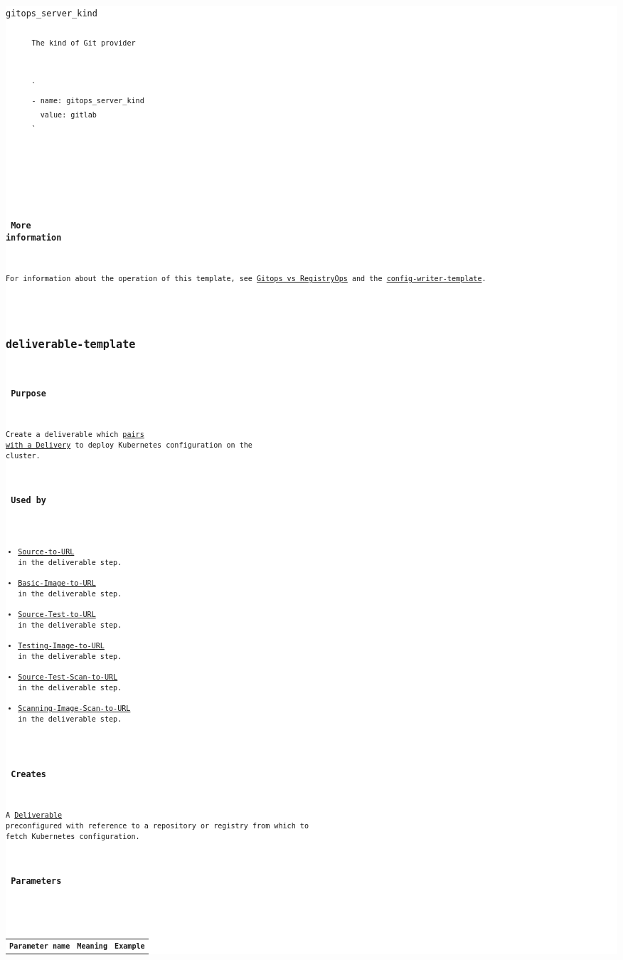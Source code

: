   <tr>
    <td><code>gitops_server_kind<code></td>
    <td>
      The kind of Git provider
    </td>
    <td>
      `
      - name: gitops_server_kind
        value: gitlab
      `
    </td>
  </tr>

</table>

### <a id='config-writer-pr-more-info'></a> More information

For information about the operation of this template, see [Gitops vs RegistryOps](gitops-vs-regops.hbs.md)
and the [config-writer-template](#config-writer-template).

## <a id='deliverable'></a> deliverable-template

### <a id='deliverable-purpose'></a> Purpose

Create a deliverable which
[pairs with a Delivery](https://cartographer.sh/docs/v0.6.0/architecture/#clusterdelivery)
to deploy Kubernetes configuration on the cluster.

### <a id='deliverable-used'></a> Used by

- [Source-to-URL](ootb-supply-chain-reference.hbs.md#source-url) in the deliverable step.
- [Basic-Image-to-URL](ootb-supply-chain-reference.hbs.md#basic-image) in the deliverable step.
- [Source-Test-to-URL](ootb-supply-chain-reference.hbs.md#source-test) in the deliverable step.
- [Testing-Image-to-URL](ootb-supply-chain-reference.hbs.md#testing-image) in the deliverable step.
- [Source-Test-Scan-to-URL](ootb-supply-chain-reference.hbs.md#source-test-scan) in the deliverable step.
- [Scanning-Image-Scan-to-URL](ootb-supply-chain-reference.hbs.md#scanning-image) in the deliverable step.

### <a id='deliverable-creates'></a> Creates

A [Deliverable](https://cartographer.sh/docs/v0.6.0/reference/deliverable/#deliverable)
preconfigured with reference to a repository or registry from which to fetch Kubernetes configuration.

### <a id='deliverable-params'></a> Parameters

<table>
  <tr>
    <th>Parameter name</th>
    <th>Meaning</th>
    <th>Example</th>
  </tr>
